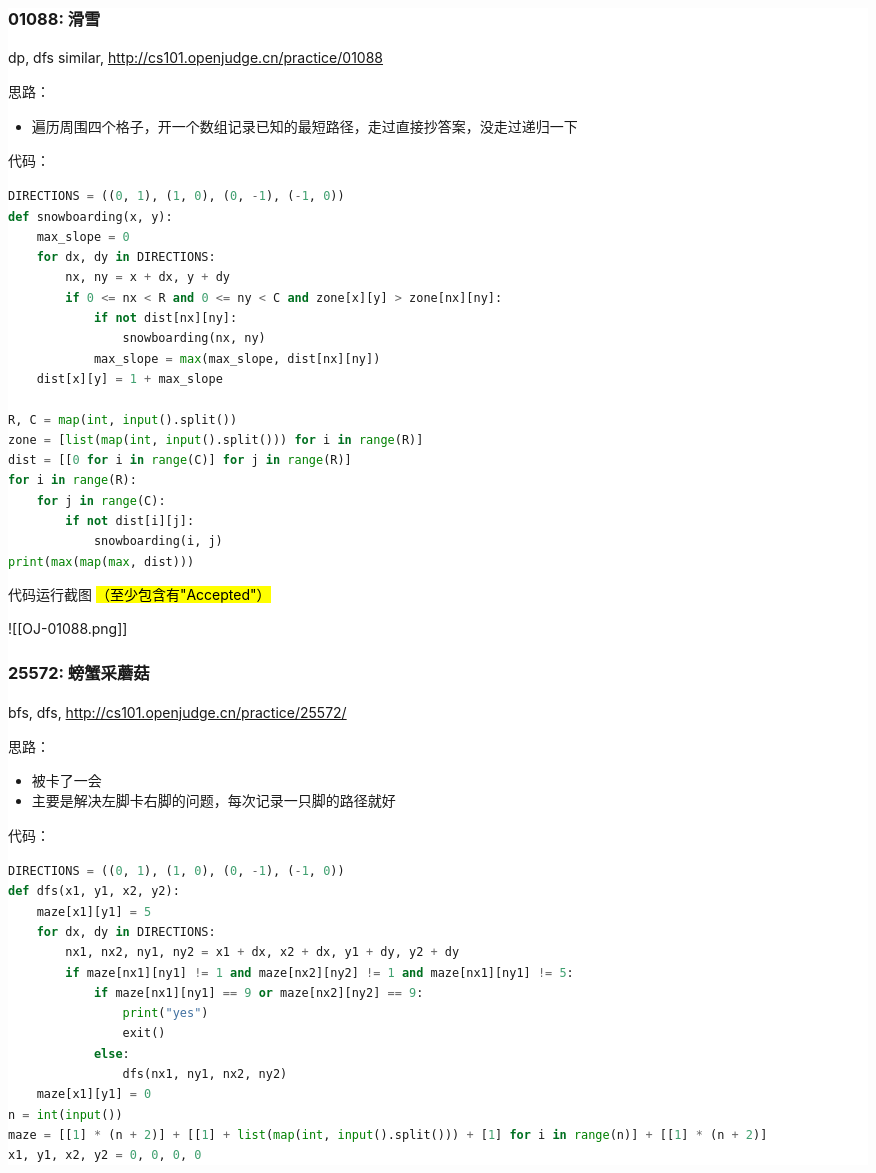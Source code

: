 


### 01088: 滑雪

dp, dfs similar, http://cs101.openjudge.cn/practice/01088

思路：
- 遍历周围四个格子，开一个数组记录已知的最短路径，走过直接抄答案，没走过递归一下


代码：

```python
DIRECTIONS = ((0, 1), (1, 0), (0, -1), (-1, 0))
def snowboarding(x, y):
    max_slope = 0
    for dx, dy in DIRECTIONS:
        nx, ny = x + dx, y + dy
        if 0 <= nx < R and 0 <= ny < C and zone[x][y] > zone[nx][ny]:
            if not dist[nx][ny]:
                snowboarding(nx, ny)
            max_slope = max(max_slope, dist[nx][ny])
    dist[x][y] = 1 + max_slope

R, C = map(int, input().split())
zone = [list(map(int, input().split())) for i in range(R)]
dist = [[0 for i in range(C)] for j in range(R)]
for i in range(R):
    for j in range(C):
        if not dist[i][j]:
            snowboarding(i, j)
print(max(map(max, dist)))
```



代码运行截图 <mark>（至少包含有"Accepted"）</mark>

![[OJ-01088.png]]



### 25572: 螃蟹采蘑菇

bfs, dfs, http://cs101.openjudge.cn/practice/25572/

思路：
- 被卡了一会
- 主要是解决左脚卡右脚的问题，每次记录一只脚的路径就好


代码：

```python
DIRECTIONS = ((0, 1), (1, 0), (0, -1), (-1, 0))
def dfs(x1, y1, x2, y2):
    maze[x1][y1] = 5
    for dx, dy in DIRECTIONS:
        nx1, nx2, ny1, ny2 = x1 + dx, x2 + dx, y1 + dy, y2 + dy
        if maze[nx1][ny1] != 1 and maze[nx2][ny2] != 1 and maze[nx1][ny1] != 5:
            if maze[nx1][ny1] == 9 or maze[nx2][ny2] == 9:
                print("yes")
                exit()
            else:
                dfs(nx1, ny1, nx2, ny2)
    maze[x1][y1] = 0
n = int(input())
maze = [[1] * (n + 2)] + [[1] + list(map(int, input().split())) + [1] for i in range(n)] + [[1] * (n + 2)]
x1, y1, x2, y2 = 0, 0, 0, 0
```